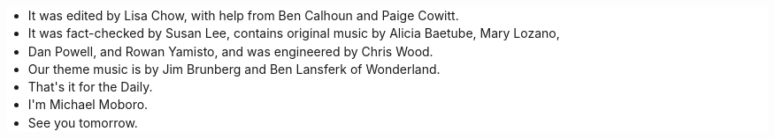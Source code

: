 *  It was edited by Lisa Chow, with help from Ben Calhoun and Paige Cowitt.
*  It was fact-checked by Susan Lee, contains original music by Alicia Baetube, Mary Lozano,
*  Dan Powell, and Rowan Yamisto, and was engineered by Chris Wood.
*  Our theme music is by Jim Brunberg and Ben Lansferk of Wonderland.
*  That's it for the Daily.
*  I'm Michael Moboro.
*  See you tomorrow.
